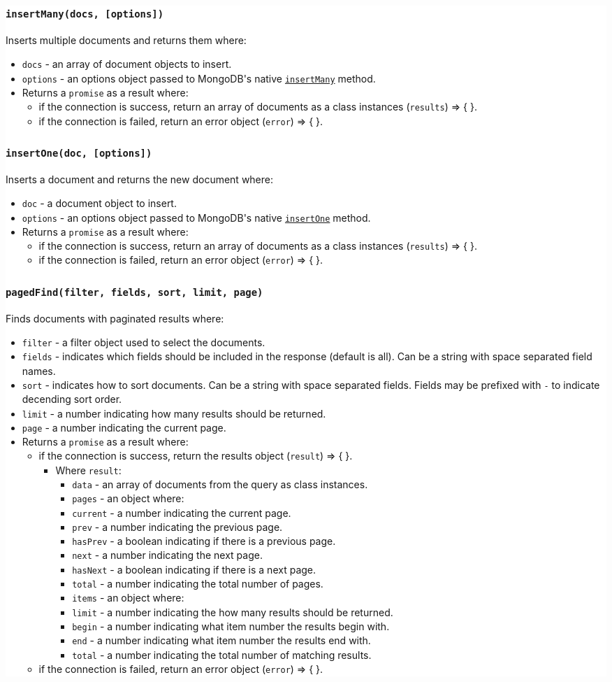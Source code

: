 ### `insertMany(docs, [options])`

Inserts multiple documents and returns them where:

- `docs` - an array of document objects to insert.
- `options` - an options object passed to MongoDB's native
  [`insertMany`](https://docs.mongodb.com/manual/reference/method/db.collection.insertMany/)
  method.
- Returns a `promise` as a result
  where:
  - if the connection is success, return an array of documents as a class instances (`results`) => { }.
  - if the connection is failed, return an error object (`error`) => { }.
  
### `insertOne(doc, [options])`

Inserts a document and returns the new document where:

- `doc` - a document object to insert.
- `options` - an options object passed to MongoDB's native
  [`insertOne`](https://docs.mongodb.com/manual/reference/method/db.collection.insertOne/)
  method.
- Returns a `promise` as a result
  where:
  - if the connection is success, return an array of documents as a class instances (`results`) => { }.
  - if the connection is failed, return an error object (`error`) => { }.
  
### `pagedFind(filter, fields, sort, limit, page)`

Finds documents with paginated results where:

- `filter` - a filter object used to select the documents.
- `fields` - indicates which fields should be included in the response (default
  is all). Can be a string with space separated field names.
- `sort` - indicates how to sort documents. Can be a string with space
  separated fields. Fields may be prefixed with `-` to indicate decending sort
  order.
- `limit` - a number indicating how many results should be returned.
- `page` - a number indicating the current page.
- Returns a `promise` as a result
  where:
  - if the connection is success, return the results object (`result`) => { }.
    - Where `result`: 
        - `data` - an array of documents from the query as class instances.
        - `pages` - an object where:
        - `current` - a number indicating the current page.
        - `prev` - a number indicating the previous page.
        - `hasPrev` - a boolean indicating if there is a previous page.
        - `next` - a number indicating the next page.
        - `hasNext` - a boolean indicating if there is a next page.
        - `total` - a number indicating the total number of pages.
        - `items` - an object where:
        - `limit` - a number indicating the how many results should be returned.
        - `begin` - a number indicating what item number the results begin with.
        - `end` - a number indicating what item number the results end with.
        - `total` - a number indicating the total number of matching results.
  - if the connection is failed, return an error object (`error`) => { }.
  